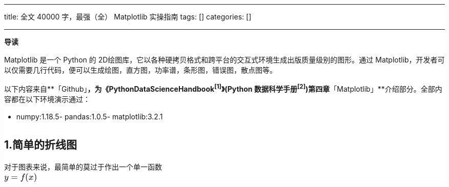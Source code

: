 
--- 
title:  全文 40000 字，最强（全） Matplotlib 实操指南 
tags: []
categories: [] 

---
**导读**

Matplotlib 是一个 Python 的 2D绘图库，它以各种硬拷贝格式和跨平台的交互式环境生成出版质量级别的图形。通过 Matplotlib，开发者可以仅需要几行代码，便可以生成绘图，直方图，功率谱，条形图，错误图，散点图等。

以下内容来自**「Github」**，为《PythonDataScienceHandbook<sup>[1]</sup>》(Python 数据科学手册<sup>[2]</sup>)第四章**「Matplotlib」**介绍部分。全部内容都在以下环境演示通过：
- numpy:1.18.5- pandas:1.0.5- matplotlib:3.2.1
## 1.简单的折线图

对于图表来说，最简单的莫过于作出一个单一函数  
    <svg style="vertical-align: -0.566ex;width: 8.424ex;height: 2.262ex;" xmlns="http://www.w3.org/2000/svg" viewbox="0 -750 3723.6 1000"> 
     <g stroke="currentColor" fill="currentColor" stroke-width="0" transform="matrix(1 0 0 -1 0 0)"> 
      <g> 
       <g> 
        <path d="M21 287Q21 301 36 335T84 406T158 442Q199 442 224 419T250 355Q248 336 247 334Q247 331 231 288T198 191T182 105Q182 62 196 45T238 27Q261 27 281 38T312 61T339 94Q339 95 344 114T358 173T377 247Q415 397 419 404Q432 431 462 431Q475 431 483 424T494 412T496 403Q496 390 447 193T391 -23Q363 -106 294 -155T156 -205Q111 -205 77 -183T43 -117Q43 -95 50 -80T69 -58T89 -48T106 -45Q150 -45 150 -87Q150 -107 138 -122T115 -142T102 -147L99 -148Q101 -153 118 -160T152 -167H160Q177 -167 186 -165Q219 -156 247 -127T290 -65T313 -9T321 21L315 17Q309 13 296 6T270 -6Q250 -11 231 -11Q185 -11 150 11T104 82Q103 89 103 113Q103 170 138 262T173 379Q173 380 173 381Q173 390 173 393T169 400T158 404H154Q131 404 112 385T82 344T65 302T57 280Q55 278 41 278H27Q21 284 21 287Z"></path> 
       </g> 
       <g transform="translate(767.8, 0)"> 
        <path d="M56 347Q56 360 70 367H707Q722 359 722 347Q722 336 708 328L390 327H72Q56 332 56 347ZM56 153Q56 168 72 173H708Q722 163 722 153Q722 140 707 133H70Q56 140 56 153Z"></path> 
       </g> 
       <g transform="translate(1823.6, 0)"> 
        <path d="M118 -162Q120 -162 124 -164T135 -167T147 -168Q160 -168 171 -155T187 -126Q197 -99 221 27T267 267T289 382V385H242Q195 385 192 387Q188 390 188 397L195 425Q197 430 203 430T250 431Q298 431 298 432Q298 434 307 482T319 540Q356 705 465 705Q502 703 526 683T550 630Q550 594 529 578T487 561Q443 561 443 603Q443 622 454 636T478 657L487 662Q471 668 457 668Q445 668 434 658T419 630Q412 601 403 552T387 469T380 433Q380 431 435 431Q480 431 487 430T498 424Q499 420 496 407T491 391Q489 386 482 386T428 385H372L349 263Q301 15 282 -47Q255 -132 212 -173Q175 -205 139 -205Q107 -205 81 -186T55 -132Q55 -95 76 -78T118 -61Q162 -61 162 -103Q162 -122 151 -136T127 -157L118 -162Z"></path> 
       </g> 
       <g transform="translate(2373.6, 0)"> 
        <path d="M94 250Q94 319 104 381T127 488T164 576T202 643T244 695T277 729T302 750H315H319Q333 750 333 741Q333 738 316 720T275 667T226 581T184 443T167 250T184 58T225 -81T274 -167T316 -220T333 -241Q333 -250 318 -250H315H302L274 -226Q180 -141 137 -14T94 250Z"></path> 
       </g> 
       <g transform="translate(2762.6, 0)"> 
        <path d="M52 289Q59 331 106 386T222 442Q257 442 286 424T329 379Q371 442 430 442Q467 442 494 420T522 361Q522 332 508 314T481 292T458 288Q439 288 427 299T415 328Q415 374 465 391Q454 404 425 404Q412 404 406 402Q368 386 350 336Q290 115 290 78Q290 50 306 38T341 26Q378 26 414 59T463 140Q466 150 469 151T485 153H489Q504 153 504 145Q504 144 502 134Q486 77 440 33T333 -11Q263 -11 227 52Q186 -10 133 -10H127Q78 -10 57 16T35 71Q35 103 54 123T99 143Q142 143 142 101Q142 81 130 66T107 46T94 41L91 40Q91 39 97 36T113 29T132 26Q168 26 194 71Q203 87 217 139T245 247T261 313Q266 340 266 352Q266 380 251 392T217 404Q177 404 142 372T93 290Q91 281 88 280T72 278H58Q52 284 52 289Z"></path> 
       </g> 
       <g transform="translate(3334.6, 0)"> 
        <path d="M60 749L64 750Q69 750 74 750H86L114 726Q208 641 251 514T294 250Q294 182 284 119T261 12T224 -76T186 -143T145 -194T113 -227T90 -246Q87 -249 86 -250H74Q66 -250 63 -250T58 -247T55 -238Q56 -237 66 -225Q221 -64 221 250T66 725Q56 737 55 738Q55 746 60 749Z"></path> 
       </g> 